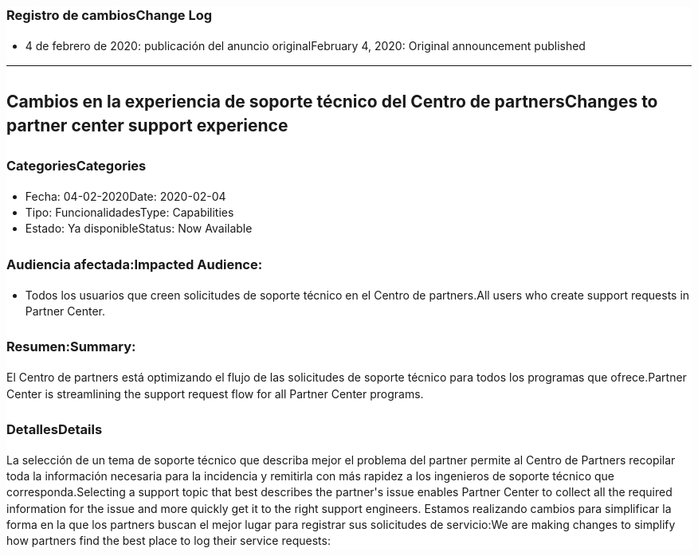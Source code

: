 ### <a name="change-log"></a><span data-ttu-id="e7d7e-288">Registro de cambios</span><span class="sxs-lookup"><span data-stu-id="e7d7e-288">Change Log</span></span>

- <span data-ttu-id="e7d7e-289">4 de febrero de 2020: publicación del anuncio original</span><span class="sxs-lookup"><span data-stu-id="e7d7e-289">February 4, 2020: Original announcement published</span></span>

_________________

## <a name="changes-to-partner-center-support-experience"></a><a id="3"/></a><span data-ttu-id="e7d7e-290">Cambios en la experiencia de soporte técnico del Centro de partners</span><span class="sxs-lookup"><span data-stu-id="e7d7e-290">Changes to partner center support experience</span></span>

### <a name="categories"></a><span data-ttu-id="e7d7e-291">Categories</span><span class="sxs-lookup"><span data-stu-id="e7d7e-291">Categories</span></span>

- <span data-ttu-id="e7d7e-292">Fecha: 04-02-2020</span><span class="sxs-lookup"><span data-stu-id="e7d7e-292">Date: 2020-02-04</span></span>
- <span data-ttu-id="e7d7e-293">Tipo: Funcionalidades</span><span class="sxs-lookup"><span data-stu-id="e7d7e-293">Type: Capabilities</span></span>
- <span data-ttu-id="e7d7e-294">Estado: Ya disponible</span><span class="sxs-lookup"><span data-stu-id="e7d7e-294">Status: Now Available</span></span>

### <a name="impacted-audience"></a><span data-ttu-id="e7d7e-295">Audiencia afectada:</span><span class="sxs-lookup"><span data-stu-id="e7d7e-295">Impacted Audience:</span></span>

- <span data-ttu-id="e7d7e-296">Todos los usuarios que creen solicitudes de soporte técnico en el Centro de partners.</span><span class="sxs-lookup"><span data-stu-id="e7d7e-296">All users who create support requests in Partner Center.</span></span>

### <a name="summary"></a><span data-ttu-id="e7d7e-297">Resumen:</span><span class="sxs-lookup"><span data-stu-id="e7d7e-297">Summary:</span></span>

<span data-ttu-id="e7d7e-298">El Centro de partners está optimizando el flujo de las solicitudes de soporte técnico para todos los programas que ofrece.</span><span class="sxs-lookup"><span data-stu-id="e7d7e-298">Partner Center is streamlining the support request flow for all Partner Center programs.</span></span>

### <a name="details"></a><span data-ttu-id="e7d7e-299">Detalles</span><span class="sxs-lookup"><span data-stu-id="e7d7e-299">Details</span></span>
 <span data-ttu-id="e7d7e-300">La selección de un tema de soporte técnico que describa mejor el problema del partner permite al Centro de Partners recopilar toda la información necesaria para la incidencia y remitirla con más rapidez a los ingenieros de soporte técnico que corresponda.</span><span class="sxs-lookup"><span data-stu-id="e7d7e-300">Selecting a support topic that best describes the partner's issue enables Partner Center to collect all the required information for the issue and more quickly get it to the right support engineers.</span></span> <span data-ttu-id="e7d7e-301">Estamos realizando cambios para simplificar la forma en la que los partners buscan el mejor lugar para registrar sus solicitudes de servicio:</span><span class="sxs-lookup"><span data-stu-id="e7d7e-301">We are making changes to simplify how partners find the best place to log their service requests:</span></span>
